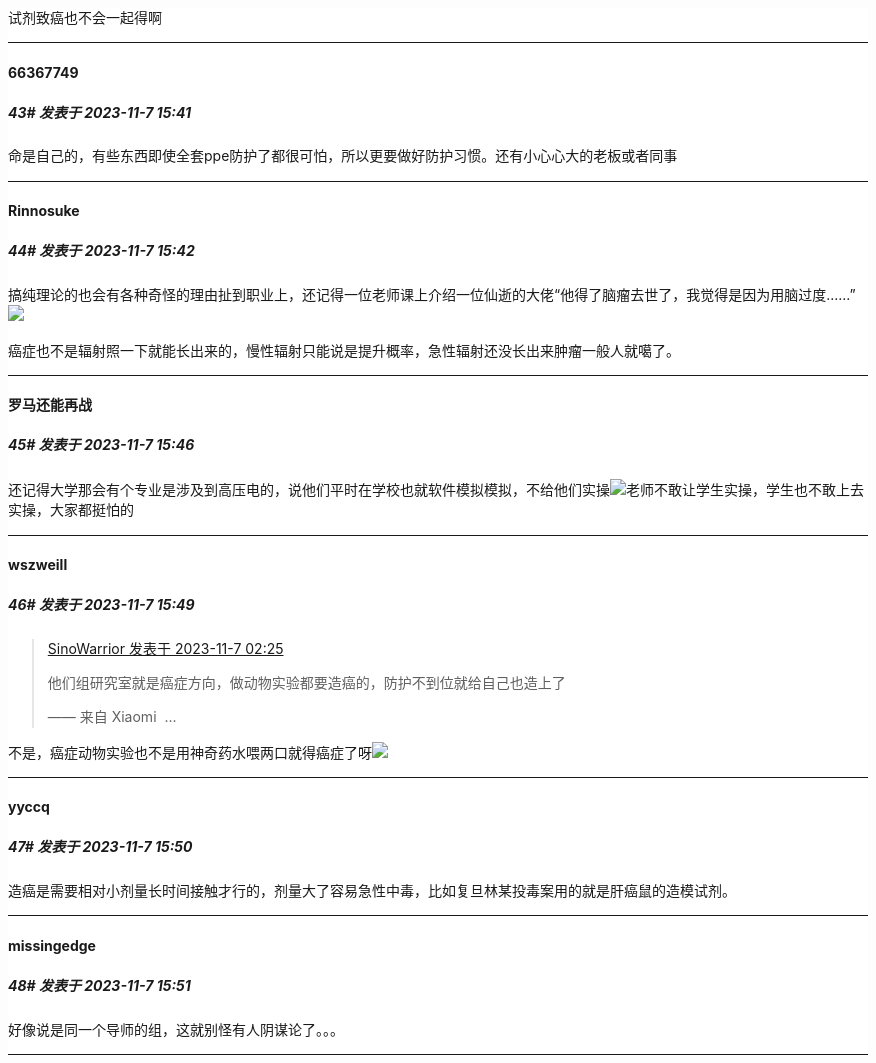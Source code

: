 试剂致癌也不会一起得啊

*****

####  66367749  
##### 43#       发表于 2023-11-7 15:41

命是自己的，有些东西即使全套ppe防护了都很可怕，所以更要做好防护习惯。还有小心心大的老板或者同事

*****

####  Rinnosuke  
##### 44#       发表于 2023-11-7 15:42

搞纯理论的也会有各种奇怪的理由扯到职业上，还记得一位老师课上介绍一位仙逝的大佬“他得了脑瘤去世了，我觉得是因为用脑过度......”<img src="https://static.saraba1st.com/image/smiley/face2017/066.png" referrerpolicy="no-referrer">

癌症也不是辐射照一下就能长出来的，慢性辐射只能说是提升概率，急性辐射还没长出来肿瘤一般人就噶了。

*****

####  罗马还能再战  
##### 45#       发表于 2023-11-7 15:46

还记得大学那会有个专业是涉及到高压电的，说他们平时在学校也就软件模拟模拟，不给他们实操<img src="https://static.saraba1st.com/image/smiley/face2017/001.png" referrerpolicy="no-referrer">老师不敢让学生实操，学生也不敢上去实操，大家都挺怕的

*****

####  wszweill  
##### 46#       发表于 2023-11-7 15:49

<blockquote><a href="httphttps://bbs.saraba1st.com/2b/forum.php?mod=redirect&amp;goto=findpost&amp;pid=62968607&amp;ptid=2159793" target="_blank">SinoWarrior 发表于 2023-11-7 02:25</a>

他们组研究室就是癌症方向，做动物实验都要造癌的，防护不到位就给自己也造上了

—— 来自 Xiaomi  ...</blockquote>
不是，癌症动物实验也不是用神奇药水喂两口就得癌症了呀<img src="https://static.saraba1st.com/image/smiley/face2017/068.png" referrerpolicy="no-referrer">

*****

####  yyccq  
##### 47#       发表于 2023-11-7 15:50

造癌是需要相对小剂量长时间接触才行的，剂量大了容易急性中毒，比如复旦林某投毒案用的就是肝癌鼠的造模试剂。

*****

####  missingedge  
##### 48#       发表于 2023-11-7 15:51

好像说是同一个导师的组，这就别怪有人阴谋论了。。。

*****

